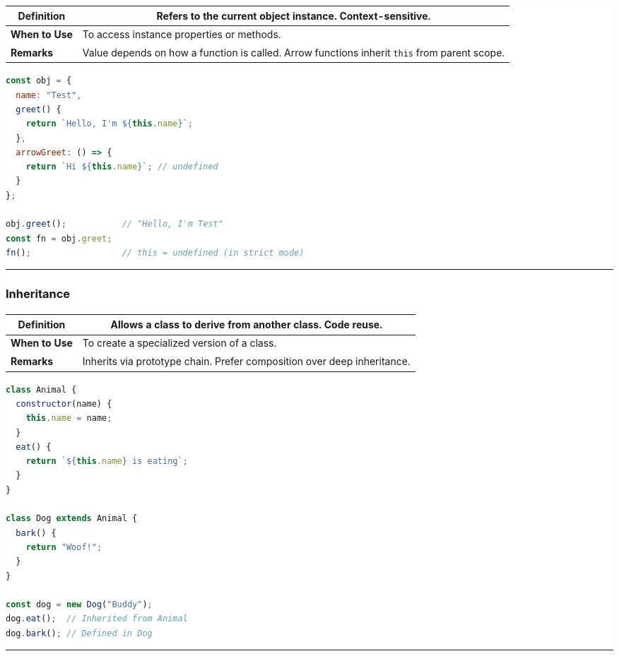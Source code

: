 | **Definition**  | Refers to the current object instance. Context-sensitive.                                    |
| --------------- | -------------------------------------------------------------------------------------------- |
| **When to Use** | To access instance properties or methods.                                                    |
| **Remarks**     | Value depends on how a function is called. Arrow functions inherit `this` from parent scope. |

```javascript
const obj = {
  name: "Test",
  greet() {
    return `Hello, I'm ${this.name}`;
  },
  arrowGreet: () => {
    return `Hi ${this.name}`; // undefined
  }
};

obj.greet();           // "Hello, I'm Test"
const fn = obj.greet;
fn();                  // this = undefined (in strict mode)
```

---

### **Inheritance**

| **Definition**  | Allows a class to derive from another class. Code reuse.                |
| --------------- | ----------------------------------------------------------------------- |
| **When to Use** | To create a specialized version of a class.                             |
| **Remarks**     | Inherits via prototype chain. Prefer composition over deep inheritance. |

```javascript
class Animal {
  constructor(name) {
    this.name = name;
  }
  eat() {
    return `${this.name} is eating`;
  }
}

class Dog extends Animal {
  bark() {
    return "Woof!";
  }
}

const dog = new Dog("Buddy");
dog.eat();  // Inherited from Animal
dog.bark(); // Defined in Dog
```

---